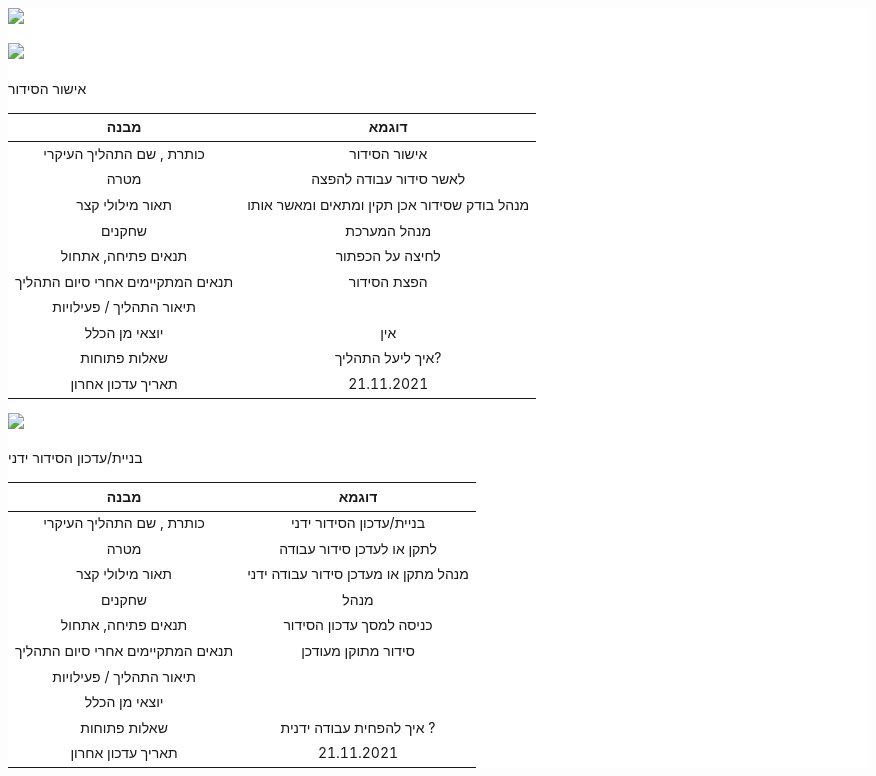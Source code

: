 ![](Aspose.Words.2fae0f10-582e-404f-a8de-b8d054902738.015.png)

![](Aspose.Words.2fae0f10-582e-404f-a8de-b8d054902738.016.png)

אישור הסידור

|**מבנה**|**דוגמא**|
| :-: | :-: |
|כותרת , שם התהליך העיקרי|אישור הסידור|
|מטרה|לאשר סידור עבודה להפצה|
|תאור מילולי קצר|מנהל בודק שסידור אכן תקין ומתאים ומאשר אותו|
|שחקנים|מנהל המערכת|
|תנאים פתיחה, אתחול|לחיצה על הכפתור|
|תנאים המתקיימים אחרי סיום התהליך|הפצת הסידור|
|תיאור התהליך / פעילויות||
|יוצאי מן הכלל|אין|
|שאלות פתוחות|איך ליעל התהליך?|
|תאריך עדכון אחרון|21\.11.2021|



![](Aspose.Words.2fae0f10-582e-404f-a8de-b8d054902738.017.png)


בניית/עדכון הסידור ידני

|**מבנה**|**דוגמא**|
| :-: | :-: |
|כותרת , שם התהליך העיקרי|בניית/עדכון הסידור ידני|
|מטרה|לתקן או לעדכן סידור עבודה|
|תאור מילולי קצר|מנהל מתקן או מעדכן סידור עבודה ידני |
|שחקנים|מנהל|
|תנאים פתיחה, אתחול|כניסה למסך עדכון הסידור|
|תנאים המתקיימים אחרי סיום התהליך|סידור מתוקן מעודכן|
|תיאור התהליך / פעילויות||
|יוצאי מן הכלל||
|שאלות פתוחות|איך להפחית עבודה ידנית ?|
|תאריך עדכון אחרון|21\.11.2021|
